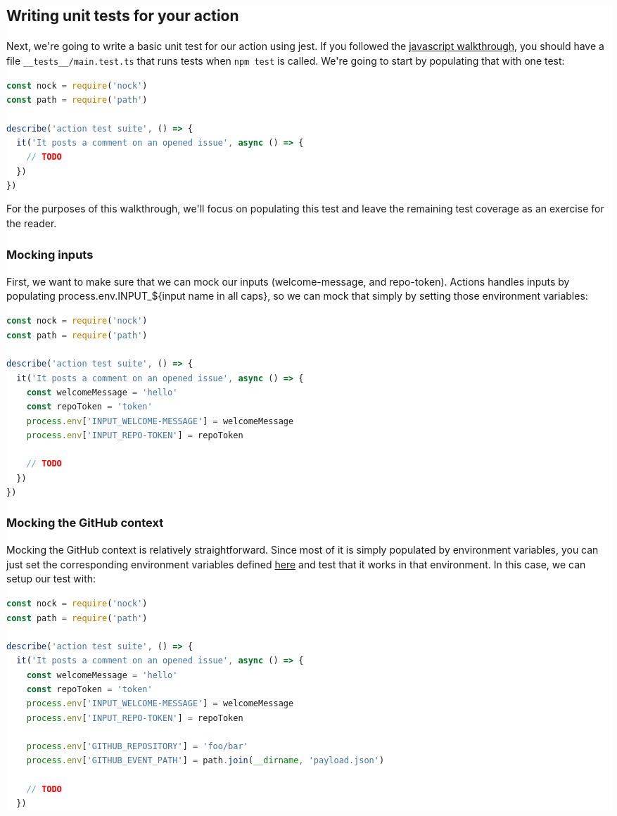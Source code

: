 ## Writing unit tests for your action

Next, we're going to write a basic unit test for our action using jest. If you followed the [javascript walkthrough](https://github.com/actions/javascript-action), you should have a file `__tests__/main.test.ts` that runs tests when `npm test` is called. We're going to start by populating that with one test:

```ts
const nock = require('nock')
const path = require('path')

describe('action test suite', () => {
  it('It posts a comment on an opened issue', async () => {
    // TODO
  })
})
```

For the purposes of this walkthrough, we'll focus on populating this test and leave the remaining test coverage as an exercise for the reader.

### Mocking inputs

First, we want to make sure that we can mock our inputs (welcome-message, and repo-token). Actions handles inputs by populating process.env.INPUT\_${input name in all caps}, so we can mock that simply by setting those environment variables:

```ts
const nock = require('nock')
const path = require('path')

describe('action test suite', () => {
  it('It posts a comment on an opened issue', async () => {
    const welcomeMessage = 'hello'
    const repoToken = 'token'
    process.env['INPUT_WELCOME-MESSAGE'] = welcomeMessage
    process.env['INPUT_REPO-TOKEN'] = repoToken

    // TODO
  })
})
```

### Mocking the GitHub context

Mocking the GitHub context is relatively straightforward. Since most of it is simply populated by environment variables, you can just set the corresponding environment variables defined [here](https://github.com/actions/toolkit/blob/ac007c06984bc483fae2ba649788dfc858bc6a8b/packages/github/src/context.ts#L23) and test that it works in that environment. In this case, we can setup our test with:

```ts
const nock = require('nock')
const path = require('path')

describe('action test suite', () => {
  it('It posts a comment on an opened issue', async () => {
    const welcomeMessage = 'hello'
    const repoToken = 'token'
    process.env['INPUT_WELCOME-MESSAGE'] = welcomeMessage
    process.env['INPUT_REPO-TOKEN'] = repoToken

    process.env['GITHUB_REPOSITORY'] = 'foo/bar'
    process.env['GITHUB_EVENT_PATH'] = path.join(__dirname, 'payload.json')

    // TODO
  })
```